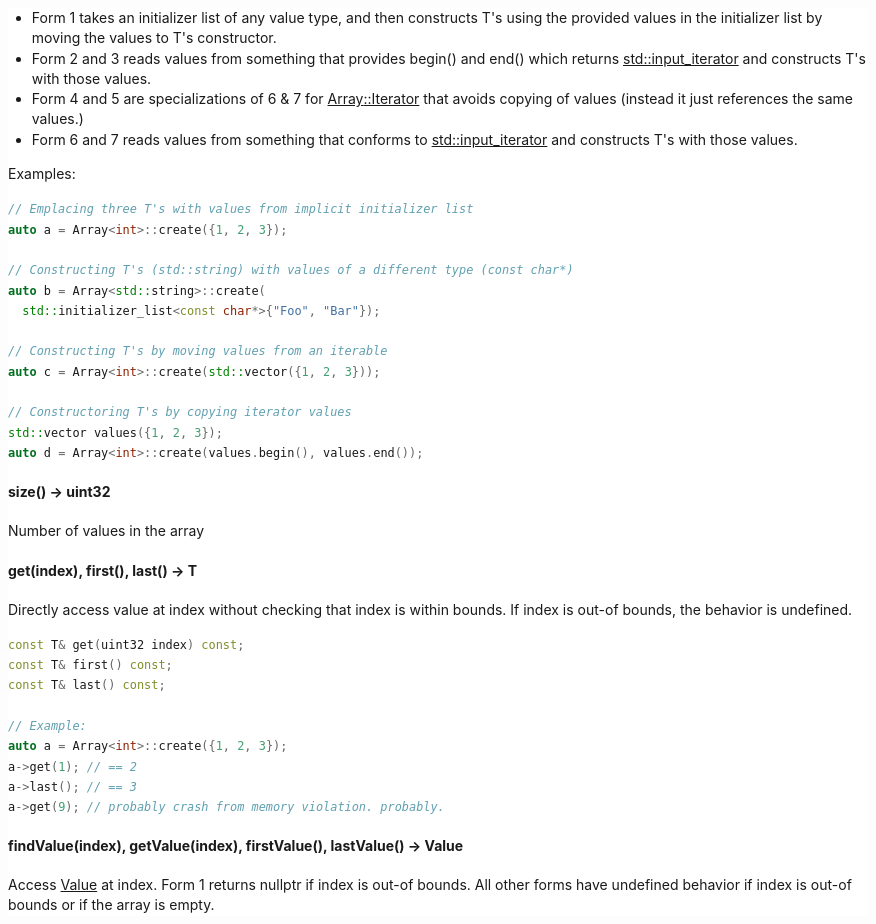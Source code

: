 - Form 1 takes an initializer list of any value type, and then constructs T's using the provided values in the initializer list by moving the values to T's constructor.
- Form 2 and 3 reads values from something that provides begin() and end() which returns [std::input_iterator](http://en.cppreference.com/w/cpp/concept/InputIterator) and constructs T's with those values.
- Form 4 and 5 are specializations of 6 & 7 for [Array<T>::Iterator](#arrayiterator) that avoids copying of values (instead it just references the same values.)
- Form 6 and 7 reads values from something that conforms to [std::input_iterator](http://en.cppreference.com/w/cpp/concept/InputIterator) and constructs T's with those values.


Examples:

```cc
// Emplacing three T's with values from implicit initializer list
auto a = Array<int>::create({1, 2, 3});

// Constructing T's (std::string) with values of a different type (const char*)
auto b = Array<std::string>::create(
  std::initializer_list<const char*>{"Foo", "Bar"});

// Constructing T's by moving values from an iterable
auto c = Array<int>::create(std::vector({1, 2, 3}));

// Constructoring T's by copying iterator values
std::vector values({1, 2, 3});
auto d = Array<int>::create(values.begin(), values.end());
```

#### size() → uint32

Number of values in the array


#### get(index), first(), last() → T

Directly access value at index without checking that index is within bounds. If index is out-of bounds, the behavior is undefined.

```cc
const T& get(uint32 index) const;
const T& first() const;
const T& last() const;

// Example:
auto a = Array<int>::create({1, 2, 3});
a->get(1); // == 2
a->last(); // == 3
a->get(9); // probably crash from memory violation. probably.
```

#### findValue(index), getValue(index), firstValue(), lastValue() → Value

Access [Value](#value) at index. Form 1 returns nullptr if index is out-of bounds. All other forms have undefined behavior if index is out-of bounds or if the array is empty.
